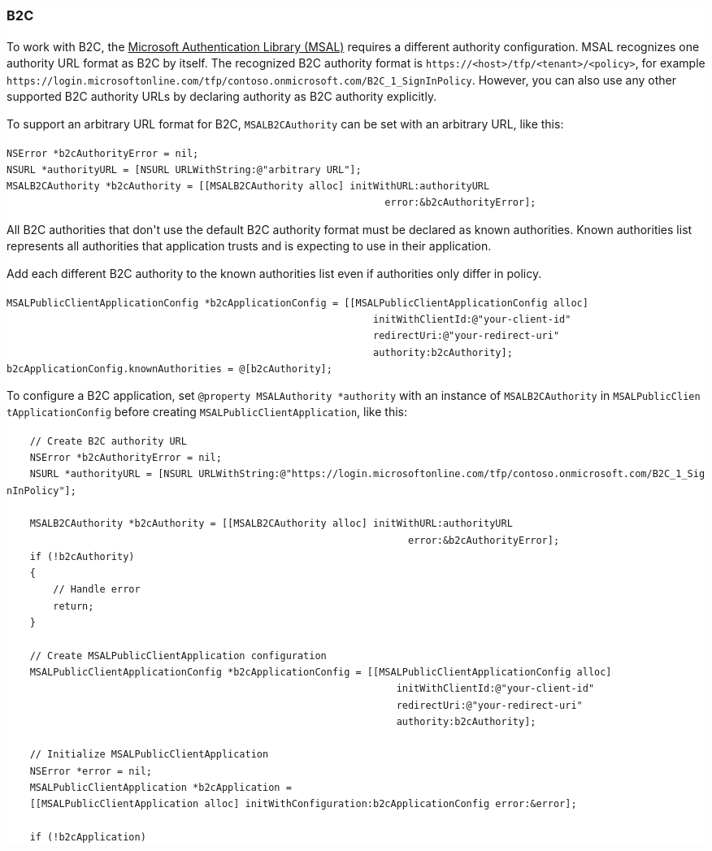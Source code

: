 ### B2C

To work with B2C, the [Microsoft Authentication Library (MSAL)](reference-v2-libraries.md) requires a different authority configuration. MSAL recognizes one authority URL format as B2C by itself. The recognized B2C authority format is `https://<host>/tfp/<tenant>/<policy>`, for example `https://login.microsoftonline.com/tfp/contoso.onmicrosoft.com/B2C_1_SignInPolicy`. However, you can also use any other supported B2C authority URLs by declaring authority as B2C authority explicitly.

To support an arbitrary URL format for B2C, `MSALB2CAuthority` can be set with an arbitrary URL, like this:

```objc
NSError *b2cAuthorityError = nil;
NSURL *authorityURL = [NSURL URLWithString:@"arbitrary URL"];
MSALB2CAuthority *b2cAuthority = [[MSALB2CAuthority alloc] initWithURL:authorityURL
                                                                 error:&b2cAuthorityError];
```

All B2C authorities that don't use the default B2C authority format must be declared as known authorities. 
Known authorities list represents all authorities that application trusts and is expecting to use in their application. 

Add each different B2C authority to the known authorities list even if authorities only differ in policy.

```objc
MSALPublicClientApplicationConfig *b2cApplicationConfig = [[MSALPublicClientApplicationConfig alloc]
                                                               initWithClientId:@"your-client-id"
                                                               redirectUri:@"your-redirect-uri"
                                                               authority:b2cAuthority];
b2cApplicationConfig.knownAuthorities = @[b2cAuthority];
```

To configure a B2C application, set `@property MSALAuthority *authority` with an instance of `MSALB2CAuthority` in `MSALPublicClientApplicationConfig` before creating `MSALPublicClientApplication`, like this:

```ObjC
    // Create B2C authority URL
    NSError *b2cAuthorityError = nil;
    NSURL *authorityURL = [NSURL URLWithString:@"https://login.microsoftonline.com/tfp/contoso.onmicrosoft.com/B2C_1_SignInPolicy"];
    
    MSALB2CAuthority *b2cAuthority = [[MSALB2CAuthority alloc] initWithURL:authorityURL
                                                                     error:&b2cAuthorityError];
    if (!b2cAuthority)
    {
        // Handle error
        return;
    }
    
    // Create MSALPublicClientApplication configuration
    MSALPublicClientApplicationConfig *b2cApplicationConfig = [[MSALPublicClientApplicationConfig alloc]
                                                                   initWithClientId:@"your-client-id"
                                                                   redirectUri:@"your-redirect-uri"
                                                                   authority:b2cAuthority];

    // Initialize MSALPublicClientApplication
    NSError *error = nil;
    MSALPublicClientApplication *b2cApplication =
    [[MSALPublicClientApplication alloc] initWithConfiguration:b2cApplicationConfig error:&error];
    
    if (!b2cApplication)
```